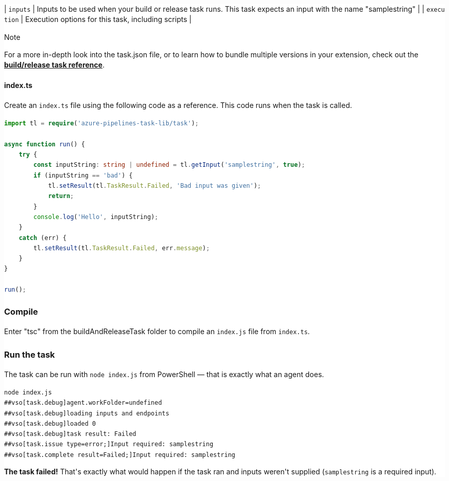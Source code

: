 | `inputs`              | Inputs to be used when your build or release task runs. This task expects an input with the name "samplestring" |
| `execution`           | Execution options for this task, including scripts |

>[!NOTE]
>For a more in-depth look into the task.json file, or to learn how to bundle multiple versions in your extension, check out the **[build/release task reference](./integrate-build-task.md)**.

#### index.ts

Create an ```index.ts``` file using the following code as a reference. This code runs when the task is called.

```typescript
import tl = require('azure-pipelines-task-lib/task');

async function run() {
    try {
        const inputString: string | undefined = tl.getInput('samplestring', true);
        if (inputString == 'bad') {
            tl.setResult(tl.TaskResult.Failed, 'Bad input was given');
            return;
        }
        console.log('Hello', inputString);
    }
    catch (err) {
        tl.setResult(tl.TaskResult.Failed, err.message);
    }
}

run();
```

### Compile

Enter "tsc" from the buildAndReleaseTask folder to compile an ```index.js``` file from ```index.ts```.

### Run the task

The task can be run with ```node index.js``` from PowerShell — that is exactly what an agent does.

```
node index.js
##vso[task.debug]agent.workFolder=undefined
##vso[task.debug]loading inputs and endpoints
##vso[task.debug]loaded 0
##vso[task.debug]task result: Failed
##vso[task.issue type=error;]Input required: samplestring
##vso[task.complete result=Failed;]Input required: samplestring
```

**The task failed!** That's exactly what would happen if the task ran and inputs weren't supplied (```samplestring``` is a required input).
